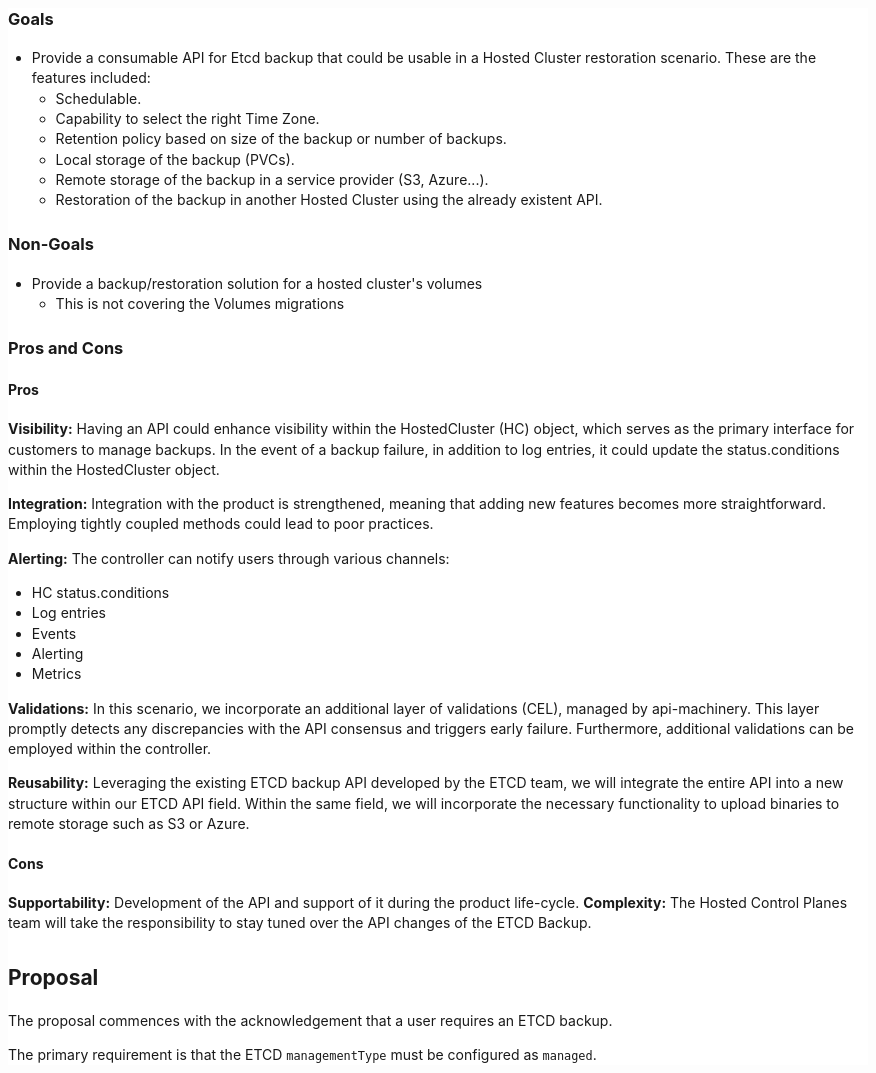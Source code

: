 ### Goals

- Provide a consumable API for Etcd backup that could be usable in a Hosted Cluster restoration scenario. These are the features included:
  - Schedulable.
  - Capability to select the right Time Zone.
  - Retention policy based on size of the backup or number of backups.
  - Local storage of the backup (PVCs).
  - Remote storage of the backup in a service provider (S3, Azure...).
  - Restoration of the backup in another Hosted Cluster using the already existent API.

### Non-Goals

- Provide a backup/restoration solution for a hosted cluster's volumes
  - This is not covering the Volumes migrations


### Pros and Cons
#### Pros

**Visibility:** Having an API could enhance visibility within the HostedCluster (HC) object, which serves as the primary interface for customers to manage backups. In the event of a backup failure, in addition to log entries, it could update the status.conditions within the HostedCluster object.

**Integration:** Integration with the product is strengthened, meaning that adding new features becomes more straightforward. Employing tightly coupled methods could lead to poor practices.

**Alerting:** The controller can notify users through various channels:

- HC status.conditions
- Log entries
- Events
- Alerting
- Metrics

**Validations:** In this scenario, we incorporate an additional layer of validations (CEL), managed by api-machinery. This layer promptly detects any discrepancies with the API consensus and triggers early failure. Furthermore, additional validations can be employed within the controller.

**Reusability:** Leveraging the existing ETCD backup API developed by the ETCD team, we will integrate the entire API into a new structure within our ETCD API field. Within the same field, we will incorporate the necessary functionality to upload binaries to remote storage such as S3 or Azure.

#### Cons

**Supportability:** Development of the API and support of it during the product life-cycle.
**Complexity:** The Hosted Control Planes team will take the responsibility to stay tuned over the API changes of the ETCD Backup.


## Proposal

The proposal commences with the acknowledgement that a user requires an ETCD backup.

The primary requirement is that the ETCD `managementType` must be configured as `managed`.
